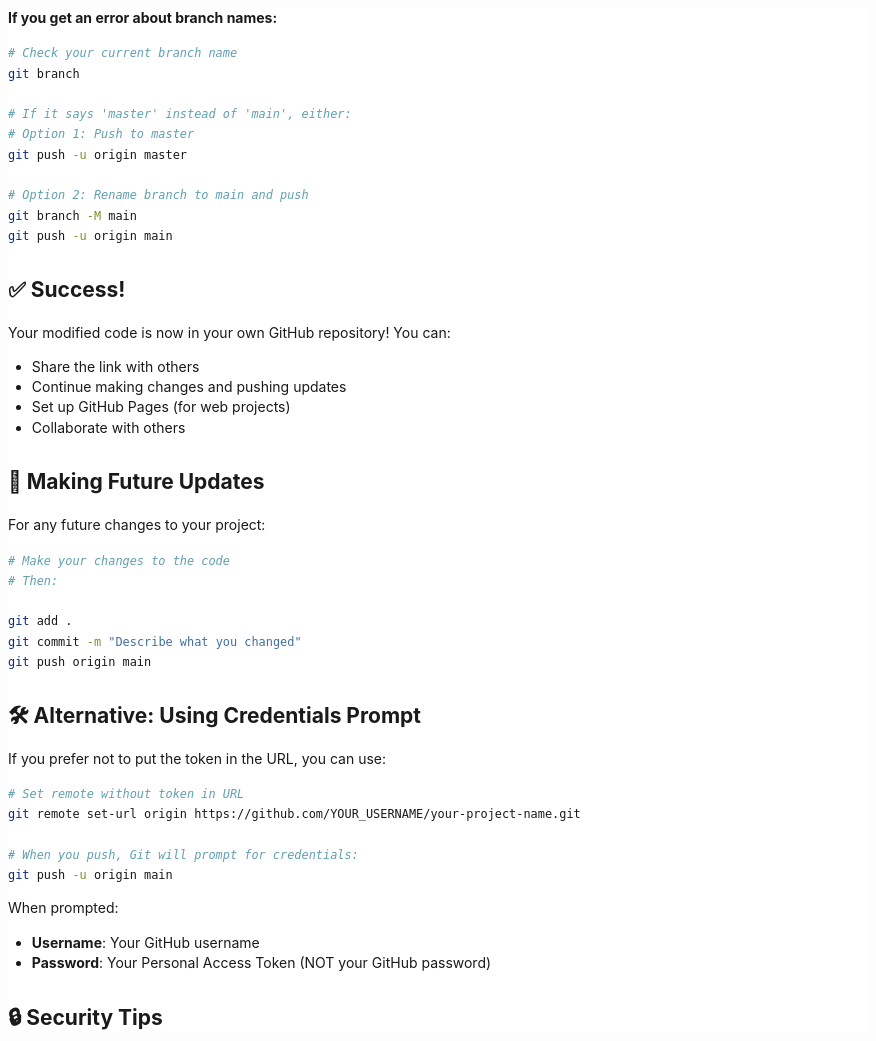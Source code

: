 **If you get an error about branch names:**

```bash
# Check your current branch name
git branch

# If it says 'master' instead of 'main', either:
# Option 1: Push to master
git push -u origin master

# Option 2: Rename branch to main and push
git branch -M main
git push -u origin main
```

## ✅ Success!

Your modified code is now in your own GitHub repository! You can:

- Share the link with others
- Continue making changes and pushing updates
- Set up GitHub Pages (for web projects)
- Collaborate with others

## 🔄 Making Future Updates

For any future changes to your project:

```bash
# Make your changes to the code
# Then:

git add .
git commit -m "Describe what you changed"
git push origin main
```

## 🛠️ Alternative: Using Credentials Prompt

If you prefer not to put the token in the URL, you can use:

```bash
# Set remote without token in URL
git remote set-url origin https://github.com/YOUR_USERNAME/your-project-name.git

# When you push, Git will prompt for credentials:
git push -u origin main
```

When prompted:

- **Username**: Your GitHub username
- **Password**: Your Personal Access Token (NOT your GitHub password)

## 🔒 Security Tips
